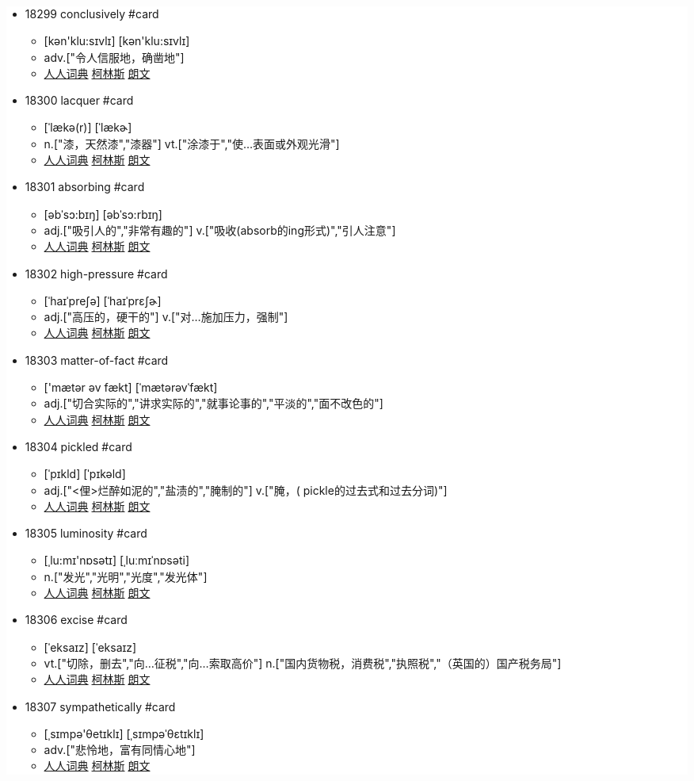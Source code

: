 
- 18299 conclusively #card
  - [kən'klu:sɪvlɪ]  [kən'klu:sɪvlɪ]
  - adv.["令人信服地，确凿地"]
  - [人人词典](https://www.91dict.com/words?w=conclusively) [柯林斯](https://www.collinsdictionary.com/zh/dictionary/english/conclusively) [朗文](https://www.ldoceonline.com/dictionary/conclusively)
  

- 18300 lacquer #card
  - [ˈlækə(r)]  [ˈlækɚ]
  - n.["漆，天然漆","漆器"]  vt.["涂漆于","使…表面或外观光滑"]
  - [人人词典](https://www.91dict.com/words?w=lacquer) [柯林斯](https://www.collinsdictionary.com/zh/dictionary/english/lacquer) [朗文](https://www.ldoceonline.com/dictionary/lacquer)
  

- 18301 absorbing #card
  - [əbˈsɔ:bɪŋ]  [əbˈsɔ:rbɪŋ]
  - adj.["吸引人的","非常有趣的"]  v.["吸收(absorb的ing形式)","引人注意"]
  - [人人词典](https://www.91dict.com/words?w=absorbing) [柯林斯](https://www.collinsdictionary.com/zh/dictionary/english/absorbing) [朗文](https://www.ldoceonline.com/dictionary/absorbing)
  

- 18302 high-pressure #card
  - [ˈhaɪˈpreʃə]  [ˈhaɪˈprɛʃɚ]
  - adj.["高压的，硬干的"]  v.["对…施加压力，强制"]
  - [人人词典](https://www.91dict.com/words?w=high-pressure) [柯林斯](https://www.collinsdictionary.com/zh/dictionary/english/high-pressure) [朗文](https://www.ldoceonline.com/dictionary/high-pressure)
  

- 18303 matter-of-fact #card
  - ['mætər əv fækt]  [ˈmætərəvˈfækt]
  - adj.["切合实际的","讲求实际的","就事论事的","平淡的","面不改色的"]
  - [人人词典](https://www.91dict.com/words?w=matter-of-fact) [柯林斯](https://www.collinsdictionary.com/zh/dictionary/english/matter-of-fact) [朗文](https://www.ldoceonline.com/dictionary/matter-of-fact)
  

- 18304 pickled #card
  - [ˈpɪkld]  [ˈpɪkəld]
  - adj.["<俚>烂醉如泥的","盐渍的","腌制的"]  v.["腌，( pickle的过去式和过去分词)"]
  - [人人词典](https://www.91dict.com/words?w=pickled) [柯林斯](https://www.collinsdictionary.com/zh/dictionary/english/pickled) [朗文](https://www.ldoceonline.com/dictionary/pickled)
  

- 18305 luminosity #card
  - [ˌlu:mɪ'nɒsətɪ]  [ˌluːmɪˈnɒsəti]
  - n.["发光","光明","光度","发光体"]
  - [人人词典](https://www.91dict.com/words?w=luminosity) [柯林斯](https://www.collinsdictionary.com/zh/dictionary/english/luminosity) [朗文](https://www.ldoceonline.com/dictionary/luminosity)
  

- 18306 excise #card
  - [ˈeksaɪz]  [ˈeksaɪz]
  - vt.["切除，删去","向…征税","向…索取高价"]  n.["国内货物税，消费税","执照税","（英国的）国产税务局"]
  - [人人词典](https://www.91dict.com/words?w=excise) [柯林斯](https://www.collinsdictionary.com/zh/dictionary/english/excise) [朗文](https://www.ldoceonline.com/dictionary/excise)
  

- 18307 sympathetically #card
  - [ˌsɪmpə'θetɪklɪ]  [ˌsɪmpəˈθɛtɪklɪ]
  - adv.["悲怜地，富有同情心地"]
  - [人人词典](https://www.91dict.com/words?w=sympathetically) [柯林斯](https://www.collinsdictionary.com/zh/dictionary/english/sympathetically) [朗文](https://www.ldoceonline.com/dictionary/sympathetically)
  